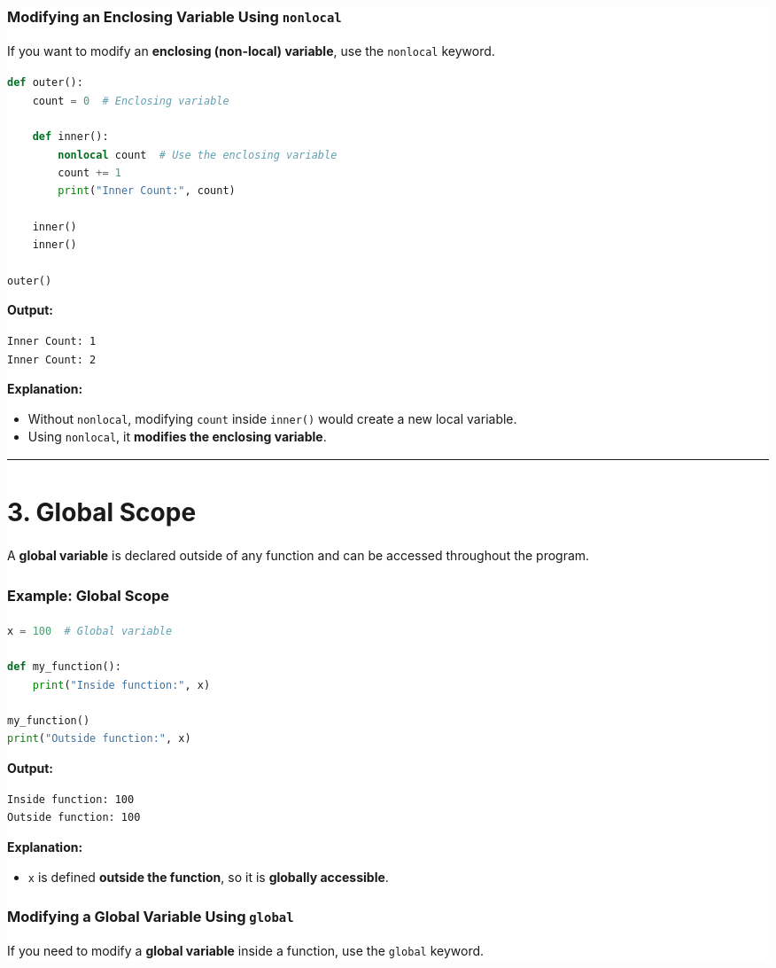 ### **Modifying an Enclosing Variable Using `nonlocal`**
If you want to modify an **enclosing (non-local) variable**, use the `nonlocal` keyword.

```python
def outer():
    count = 0  # Enclosing variable
    
    def inner():
        nonlocal count  # Use the enclosing variable
        count += 1
        print("Inner Count:", count)

    inner()
    inner()

outer()
```
**Output:**
```
Inner Count: 1
Inner Count: 2
```
**Explanation:**
- Without `nonlocal`, modifying `count` inside `inner()` would create a new local variable.
- Using `nonlocal`, it **modifies the enclosing variable**.

---

# **3. Global Scope**
A **global variable** is declared outside of any function and can be accessed throughout the program.

### **Example: Global Scope**
```python
x = 100  # Global variable

def my_function():
    print("Inside function:", x)

my_function()
print("Outside function:", x)
```
**Output:**
```
Inside function: 100
Outside function: 100
```
**Explanation:**
- `x` is defined **outside the function**, so it is **globally accessible**.

### **Modifying a Global Variable Using `global`**
If you need to modify a **global variable** inside a function, use the `global` keyword.
